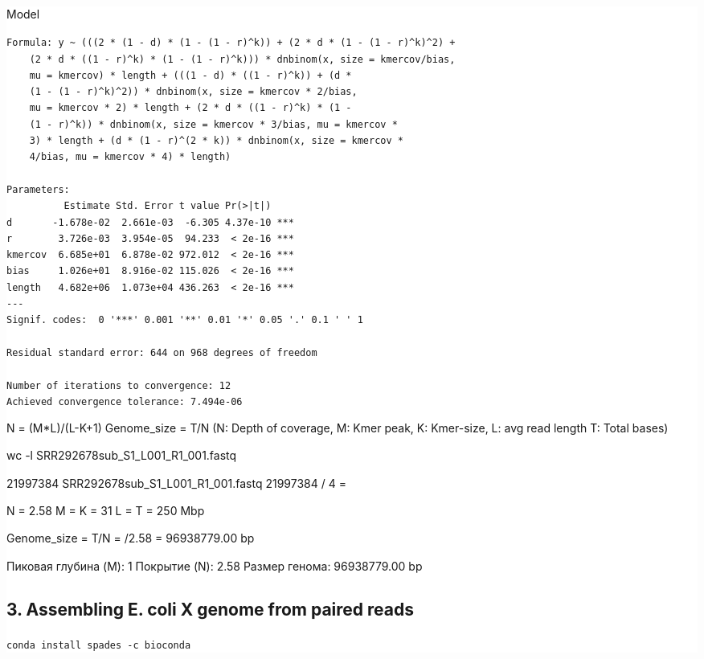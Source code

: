 Model
```
Formula: y ~ (((2 * (1 - d) * (1 - (1 - r)^k)) + (2 * d * (1 - (1 - r)^k)^2) + 
    (2 * d * ((1 - r)^k) * (1 - (1 - r)^k))) * dnbinom(x, size = kmercov/bias, 
    mu = kmercov) * length + (((1 - d) * ((1 - r)^k)) + (d * 
    (1 - (1 - r)^k)^2)) * dnbinom(x, size = kmercov * 2/bias, 
    mu = kmercov * 2) * length + (2 * d * ((1 - r)^k) * (1 - 
    (1 - r)^k)) * dnbinom(x, size = kmercov * 3/bias, mu = kmercov * 
    3) * length + (d * (1 - r)^(2 * k)) * dnbinom(x, size = kmercov * 
    4/bias, mu = kmercov * 4) * length)

Parameters:
          Estimate Std. Error t value Pr(>|t|)    
d       -1.678e-02  2.661e-03  -6.305 4.37e-10 ***
r        3.726e-03  3.954e-05  94.233  < 2e-16 ***
kmercov  6.685e+01  6.878e-02 972.012  < 2e-16 ***
bias     1.026e+01  8.916e-02 115.026  < 2e-16 ***
length   4.682e+06  1.073e+04 436.263  < 2e-16 ***
---
Signif. codes:  0 '***' 0.001 '**' 0.01 '*' 0.05 '.' 0.1 ' ' 1

Residual standard error: 644 on 968 degrees of freedom

Number of iterations to convergence: 12 
Achieved convergence tolerance: 7.494e-06
```

N = (M*L)/(L-K+1)
Genome_size = T/N
(N: Depth of coverage, M: Kmer peak, K: Kmer-size, L: avg read length T: Total bases)

wc -l SRR292678sub_S1_L001_R1_001.fastq

 21997384 SRR292678sub_S1_L001_R1_001.fastq
 21997384 / 4 = 

N = 2.58
M = 
K = 31
L = 
T = 250 Mbp

Genome_size = T/N = /2.58 = 96938779.00 bp

Пиковая глубина (M): 1
Покрытие (N): 2.58
Размер генома: 96938779.00 bp


## 3. Assembling E. coli X genome from paired reads

```
conda install spades -c bioconda 
```
